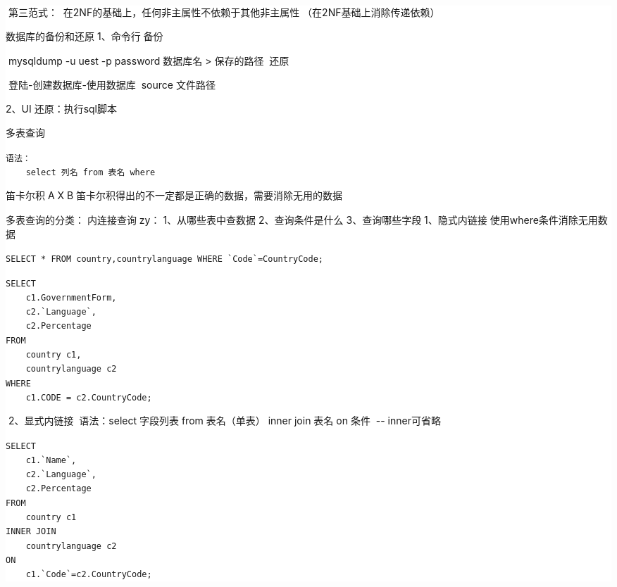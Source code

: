 ​		第三范式：
​		在2NF的基础上，任何非主属性不依赖于其他非主属性
​		（在2NF基础上消除传递依赖）

数据库的备份和还原
	1、命令行
		备份

​	mysqldump -u uest -p password  数据库名 > 保存的路径
​	还原

​	登陆-创建数据库-使用数据库
​	source 文件路径

2、UI
	还原：执行sql脚本

多表查询

```
语法：
	select 列名 from 表名 where
```

笛卡尔积
	A X B
	笛卡尔积得出的不一定都是正确的数据，需要消除无用的数据

多表查询的分类：
	内连接查询
			zy：
				1、从哪些表中查数据
				2、查询条件是什么
				3、查询哪些字段
		1、隐式内链接
		使用where条件消除无用数据

```
SELECT * FROM country,countrylanguage WHERE `Code`=CountryCode;
```

```
SELECT 
	c1.GovernmentForm,
	c2.`Language`,
	c2.Percentage
FROM
	country c1,
	countrylanguage c2
WHERE
	c1.CODE = c2.CountryCode;
```

​		2、显式内链接
​		语法：select 字段列表 from 表名（单表） inner join 表名 on 条件
​		-- inner可省略

```
SELECT
	c1.`Name`,
	c2.`Language`,
	c2.Percentage
FROM
	country c1
INNER JOIN
	countrylanguage c2
ON
	c1.`Code`=c2.CountryCode;
```

